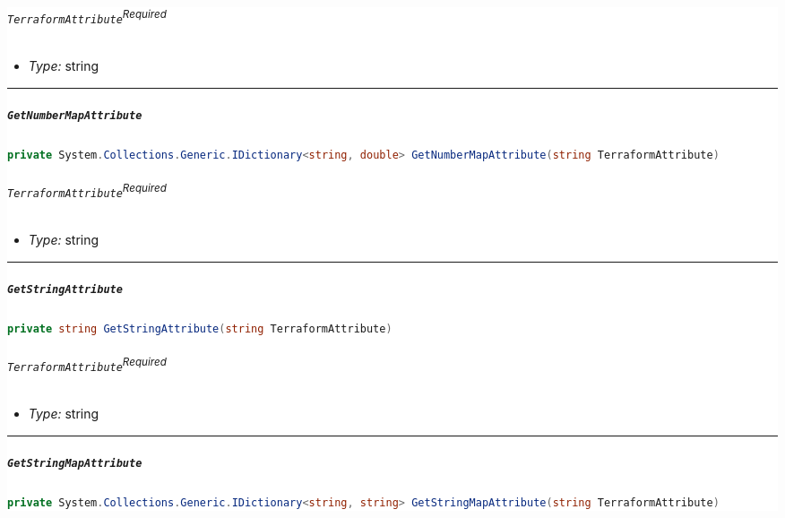 ###### `TerraformAttribute`<sup>Required</sup> <a name="TerraformAttribute" id="rhizo-co-terraform-provider-oci.integrationOracleManagedCustomEndpoint.IntegrationOracleManagedCustomEndpoint.getNumberListAttribute.parameter.terraformAttribute"></a>

- *Type:* string

---

##### `GetNumberMapAttribute` <a name="GetNumberMapAttribute" id="rhizo-co-terraform-provider-oci.integrationOracleManagedCustomEndpoint.IntegrationOracleManagedCustomEndpoint.getNumberMapAttribute"></a>

```csharp
private System.Collections.Generic.IDictionary<string, double> GetNumberMapAttribute(string TerraformAttribute)
```

###### `TerraformAttribute`<sup>Required</sup> <a name="TerraformAttribute" id="rhizo-co-terraform-provider-oci.integrationOracleManagedCustomEndpoint.IntegrationOracleManagedCustomEndpoint.getNumberMapAttribute.parameter.terraformAttribute"></a>

- *Type:* string

---

##### `GetStringAttribute` <a name="GetStringAttribute" id="rhizo-co-terraform-provider-oci.integrationOracleManagedCustomEndpoint.IntegrationOracleManagedCustomEndpoint.getStringAttribute"></a>

```csharp
private string GetStringAttribute(string TerraformAttribute)
```

###### `TerraformAttribute`<sup>Required</sup> <a name="TerraformAttribute" id="rhizo-co-terraform-provider-oci.integrationOracleManagedCustomEndpoint.IntegrationOracleManagedCustomEndpoint.getStringAttribute.parameter.terraformAttribute"></a>

- *Type:* string

---

##### `GetStringMapAttribute` <a name="GetStringMapAttribute" id="rhizo-co-terraform-provider-oci.integrationOracleManagedCustomEndpoint.IntegrationOracleManagedCustomEndpoint.getStringMapAttribute"></a>

```csharp
private System.Collections.Generic.IDictionary<string, string> GetStringMapAttribute(string TerraformAttribute)
```
